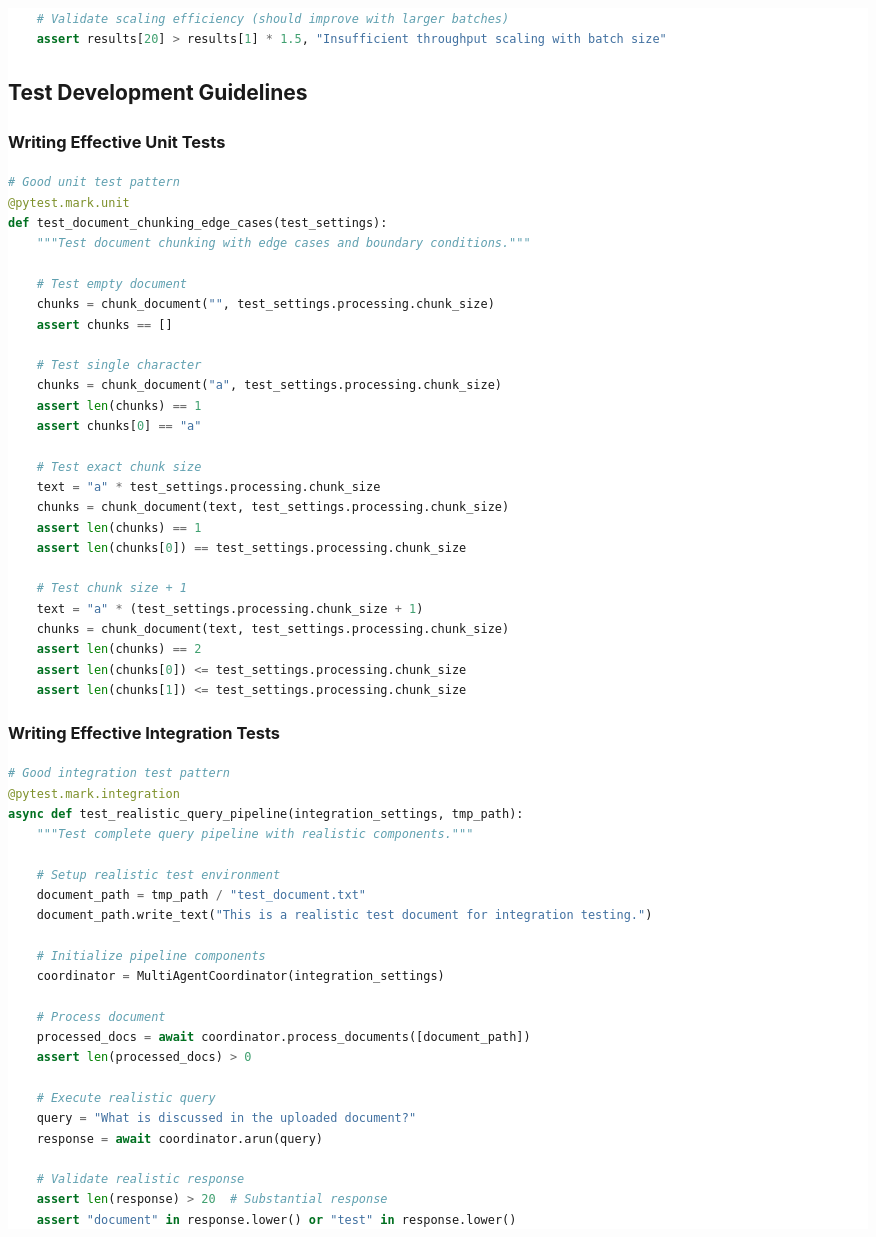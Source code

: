```python
    # Validate scaling efficiency (should improve with larger batches)
    assert results[20] > results[1] * 1.5, "Insufficient throughput scaling with batch size"
```

## Test Development Guidelines

### Writing Effective Unit Tests

```python
# Good unit test pattern
@pytest.mark.unit
def test_document_chunking_edge_cases(test_settings):
    """Test document chunking with edge cases and boundary conditions."""
    
    # Test empty document
    chunks = chunk_document("", test_settings.processing.chunk_size)
    assert chunks == []
    
    # Test single character
    chunks = chunk_document("a", test_settings.processing.chunk_size)
    assert len(chunks) == 1
    assert chunks[0] == "a"
    
    # Test exact chunk size
    text = "a" * test_settings.processing.chunk_size
    chunks = chunk_document(text, test_settings.processing.chunk_size)
    assert len(chunks) == 1
    assert len(chunks[0]) == test_settings.processing.chunk_size
    
    # Test chunk size + 1
    text = "a" * (test_settings.processing.chunk_size + 1)  
    chunks = chunk_document(text, test_settings.processing.chunk_size)
    assert len(chunks) == 2
    assert len(chunks[0]) <= test_settings.processing.chunk_size
    assert len(chunks[1]) <= test_settings.processing.chunk_size
```

### Writing Effective Integration Tests

```python
# Good integration test pattern
@pytest.mark.integration
async def test_realistic_query_pipeline(integration_settings, tmp_path):
    """Test complete query pipeline with realistic components."""
    
    # Setup realistic test environment
    document_path = tmp_path / "test_document.txt"
    document_path.write_text("This is a realistic test document for integration testing.")
    
    # Initialize pipeline components
    coordinator = MultiAgentCoordinator(integration_settings)
    
    # Process document
    processed_docs = await coordinator.process_documents([document_path])
    assert len(processed_docs) > 0
    
    # Execute realistic query
    query = "What is discussed in the uploaded document?"
    response = await coordinator.arun(query)
    
    # Validate realistic response
    assert len(response) > 20  # Substantial response
    assert "document" in response.lower() or "test" in response.lower()
```